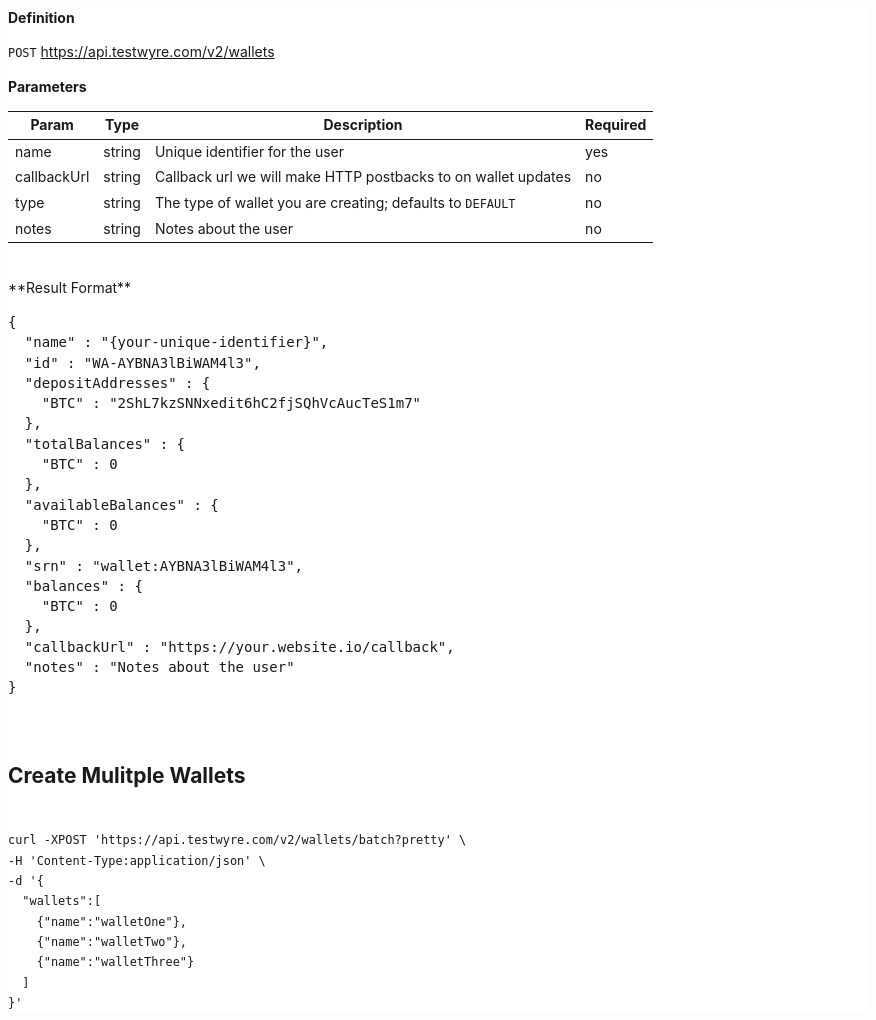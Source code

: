 **Definition**


`POST` https://api.testwyre.com/v2/wallets


**Parameters**


Param | Type | Description | Required
--------- | ----------- | ----------- | -----------
name | string | Unique identifier for the user | yes
callbackUrl | string | Callback url we will make HTTP postbacks to on wallet updates | no
type | string | The type of wallet you are creating; defaults to `DEFAULT` | no
notes | string | Notes about the user | no


<br>
**Result Format**

<pre class="center-column">
{
  "name" : "{your-unique-identifier}",
  "id" : "WA-AYBNA3lBiWAM4l3",
  "depositAddresses" : {
    "BTC" : "2ShL7kzSNNxedit6hC2fjSQhVcAucTeS1m7"
  },
  "totalBalances" : {
    "BTC" : 0
  },
  "availableBalances" : {
    "BTC" : 0
  },
  "srn" : "wallet:AYBNA3lBiWAM4l3",
  "balances" : {
    "BTC" : 0
  },
  "callbackUrl" : "https://your.website.io/callback",
  "notes" : "Notes about the user"
}
</pre>


<br>

## Create Mulitple Wallets

```cURL

curl -XPOST 'https://api.testwyre.com/v2/wallets/batch?pretty' \
-H 'Content-Type:application/json' \
-d '{
  "wallets":[
    {"name":"walletOne"},
    {"name":"walletTwo"},
    {"name":"walletThree"}
  ]
}'
```
